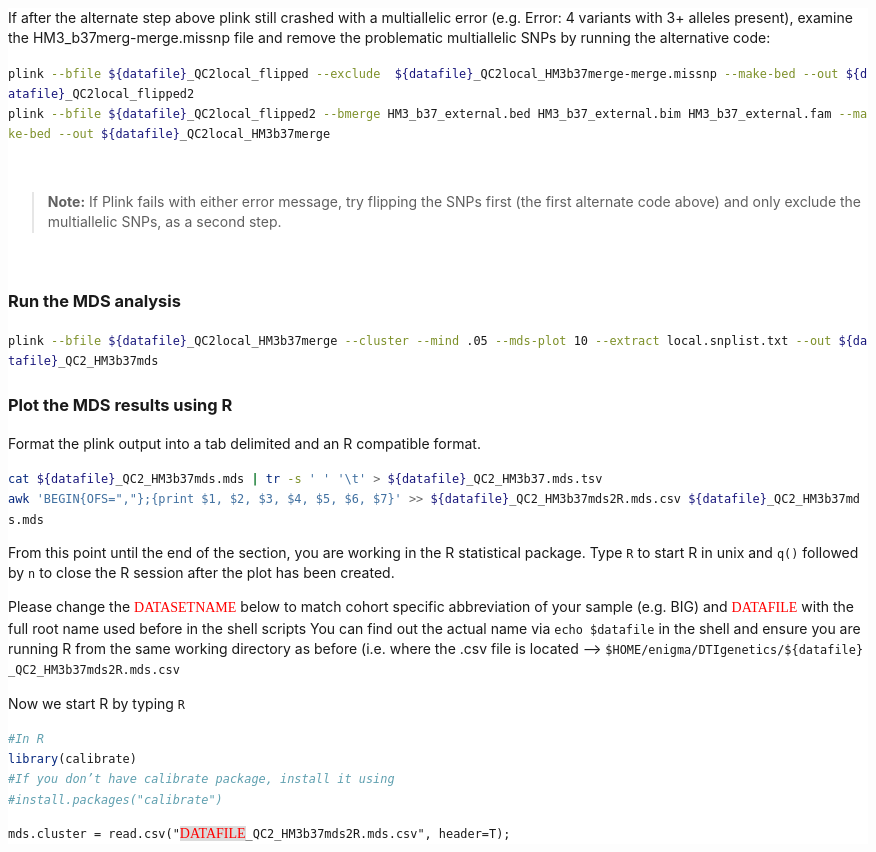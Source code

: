 If after the alternate step above plink still crashed with a multiallelic error (e.g. Error: 4 variants with 3+ alleles present), examine the HM3_b37merg-merge.missnp file and remove the problematic multiallelic SNPs by running the alternative code:

```bash
plink --bfile ${datafile}_QC2local_flipped --exclude  ${datafile}_QC2local_HM3b37merge-merge.missnp --make-bed --out ${datafile}_QC2local_flipped2
plink --bfile ${datafile}_QC2local_flipped2 --bmerge HM3_b37_external.bed HM3_b37_external.bim HM3_b37_external.fam --make-bed --out ${datafile}_QC2local_HM3b37merge
```

<br/>

> **Note:** If Plink fails with either error message, try flipping the SNPs first (the first alternate code above) and only exclude the multiallelic SNPs, as a second step.

<br/>

### Run the MDS analysis

```bash
plink --bfile ${datafile}_QC2local_HM3b37merge --cluster --mind .05 --mds-plot 10 --extract local.snplist.txt --out ${datafile}_QC2_HM3b37mds
```

### Plot the MDS results using R

Format the plink output into a tab delimited and an R compatible format.

```bash
cat ${datafile}_QC2_HM3b37mds.mds | tr -s ' ' '\t' > ${datafile}_QC2_HM3b37.mds.tsv
awk 'BEGIN{OFS=","};{print $1, $2, $3, $4, $5, $6, $7}' >> ${datafile}_QC2_HM3b37mds2R.mds.csv ${datafile}_QC2_HM3b37mds.mds
```

From this point until the end of the section, you are working in the R statistical package. Type `R` to start R in unix and `q()` followed by `n` to close the R session after the plot has been created.

Please change the <span style="font-family:'consolas';color: red">DATASETNAME</span> below to match cohort specific abbreviation of your sample (e.g. BIG) and <span style="font-family:'consolas';color: red">DATAFILE</span> with the full root name used before in the shell scripts
You can find out the actual name via `echo $datafile` in the shell and ensure you are running R from the same working directory as before (i.e. where the .csv file is located --> `$HOME/enigma/DTIgenetics/${datafile}_QC2_HM3b37mds2R.mds.csv`

Now we start R by typing `R`

```r
#In R
library(calibrate)
#If you don’t have calibrate package, install it using
#install.packages("calibrate")
```

`mds.cluster = read.csv("`<span style="font-family:'consolas';color: red;background-color:rgb(220,220,220)">DATAFILE</span>`_QC2_HM3b37mds2R.mds.csv", header=T);`
